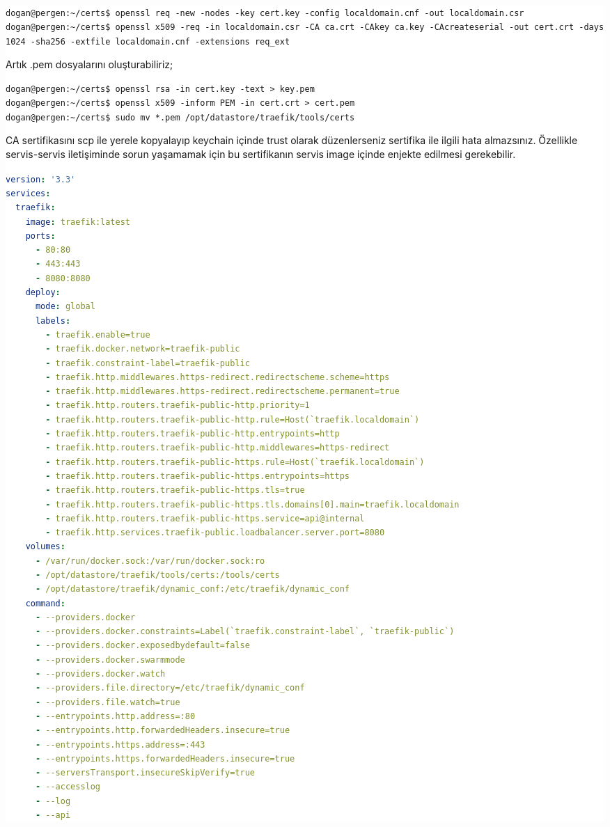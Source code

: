 ```console
dogan@pergen:~/certs$ openssl req -new -nodes -key cert.key -config localdomain.cnf -out localdomain.csr
dogan@pergen:~/certs$ openssl x509 -req -in localdomain.csr -CA ca.crt -CAkey ca.key -CAcreateserial -out cert.crt -days 1024 -sha256 -extfile localdomain.cnf -extensions req_ext
```

Artık .pem dosyalarını oluşturabiliriz;

```console
dogan@pergen:~/certs$ openssl rsa -in cert.key -text > key.pem
dogan@pergen:~/certs$ openssl x509 -inform PEM -in cert.crt > cert.pem
dogan@pergen:~/certs$ sudo mv *.pem /opt/datastore/traefik/tools/certs
```

CA sertifikasını scp ile yerele kopyalayıp keychain içinde trust olarak düzenlerseniz sertifika ile ilgili hata almazsınız. Özellikle servis-servis iletişiminde sorun yaşamamak için bu sertifikanın servis image içinde enjekte edilmesi gerekebilir.

```yaml
version: '3.3'
services:
  traefik:
    image: traefik:latest
    ports:
      - 80:80
      - 443:443
      - 8080:8080
    deploy:
      mode: global
      labels:
        - traefik.enable=true
        - traefik.docker.network=traefik-public
        - traefik.constraint-label=traefik-public
        - traefik.http.middlewares.https-redirect.redirectscheme.scheme=https
        - traefik.http.middlewares.https-redirect.redirectscheme.permanent=true
        - traefik.http.routers.traefik-public-http.priority=1
        - traefik.http.routers.traefik-public-http.rule=Host(`traefik.localdomain`)
        - traefik.http.routers.traefik-public-http.entrypoints=http
        - traefik.http.routers.traefik-public-http.middlewares=https-redirect
        - traefik.http.routers.traefik-public-https.rule=Host(`traefik.localdomain`)
        - traefik.http.routers.traefik-public-https.entrypoints=https
        - traefik.http.routers.traefik-public-https.tls=true
        - traefik.http.routers.traefik-public-https.tls.domains[0].main=traefik.localdomain
        - traefik.http.routers.traefik-public-https.service=api@internal
        - traefik.http.services.traefik-public.loadbalancer.server.port=8080
    volumes:
      - /var/run/docker.sock:/var/run/docker.sock:ro
      - /opt/datastore/traefik/tools/certs:/tools/certs
      - /opt/datastore/traefik/dynamic_conf:/etc/traefik/dynamic_conf
    command:
      - --providers.docker
      - --providers.docker.constraints=Label(`traefik.constraint-label`, `traefik-public`)
      - --providers.docker.exposedbydefault=false
      - --providers.docker.swarmmode
      - --providers.docker.watch
      - --providers.file.directory=/etc/traefik/dynamic_conf
      - --providers.file.watch=true
      - --entrypoints.http.address=:80
      - --entrypoints.http.forwardedHeaders.insecure=true
      - --entrypoints.https.address=:443
      - --entrypoints.https.forwardedHeaders.insecure=true
      - --serversTransport.insecureSkipVerify=true
      - --accesslog
      - --log
      - --api
```